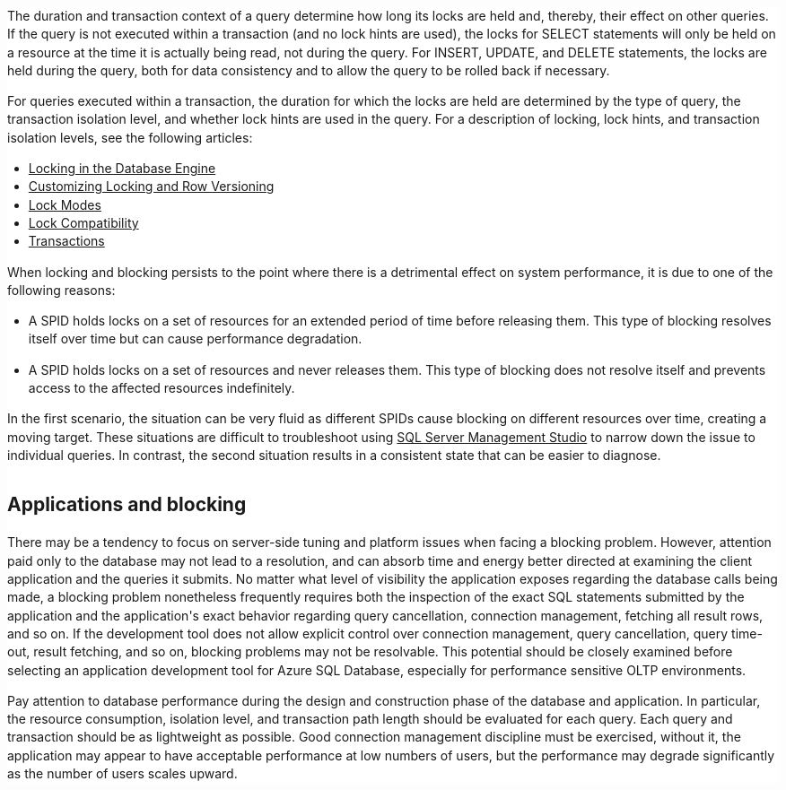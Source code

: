 The duration and transaction context of a query determine how long its locks are held and, thereby, their effect on other queries. If the query is not executed within a transaction (and no lock hints are used), the locks for SELECT statements will only be held on a resource at the time it is actually being read, not during the query. For INSERT, UPDATE, and DELETE statements, the locks are held during the query, both for data consistency and to allow the query to be rolled back if necessary.

For queries executed within a transaction, the duration for which the locks are held are determined by the type of query, the transaction isolation level, and whether lock hints are used in the query. For a description of locking, lock hints, and transaction isolation levels, see the following articles:

* [Locking in the Database Engine](/sql/relational-databases/sql-server-transaction-locking-and-row-versioning-guide)
* [Customizing Locking and Row Versioning](/sql/relational-databases/sql-server-transaction-locking-and-row-versioning-guide#customizing-locking-and-row-versioning)
* [Lock Modes](/sql/relational-databases/sql-server-transaction-locking-and-row-versioning-guide#lock_modes)
* [Lock Compatibility](/sql/relational-databases/sql-server-transaction-locking-and-row-versioning-guide#lock_compatibility)
* [Transactions](/sql/t-sql/language-elements/transactions-transact-sql)

When locking and blocking persists to the point where there is a detrimental effect on system performance, it is due to one of the following reasons:

* A SPID holds locks on a set of resources for an extended period of time before releasing them. This type of blocking resolves itself over time but can cause performance degradation.

* A SPID holds locks on a set of resources and never releases them. This type of blocking does not resolve itself and prevents access to the affected resources indefinitely.

In the first scenario, the situation can be very fluid as different SPIDs cause blocking on different resources over time, creating a moving target. These situations are difficult to troubleshoot using [SQL Server Management Studio](/sql/ssms/download-sql-server-management-studio-ssms) to narrow down the issue to individual queries. In contrast, the second situation results in a consistent state that can be easier to diagnose.

## Applications and blocking

There may be a tendency to focus on server-side tuning and platform issues when facing a blocking problem. However, attention paid only to the database may not lead to a resolution, and can absorb time and energy better directed at examining the client application and the queries it submits. No matter what level of visibility the application exposes regarding the database calls being made, a blocking problem nonetheless frequently requires both the inspection of the exact SQL statements submitted by the application and the application's exact behavior regarding query cancellation, connection management, fetching all result rows, and so on. If the development tool does not allow explicit control over connection management, query cancellation, query time-out, result fetching, and so on, blocking problems may not be resolvable. This potential should be closely examined before selecting an application development tool for Azure SQL Database, especially for performance sensitive OLTP environments. 

Pay attention to database performance during the design and construction phase of the database and application. In particular, the resource consumption, isolation level, and transaction path length should be evaluated for each query. Each query and transaction should be as lightweight as possible. Good connection management discipline must be exercised, without it, the application may appear to have acceptable performance at low numbers of users, but the performance may degrade significantly as the number of users scales upward. 
